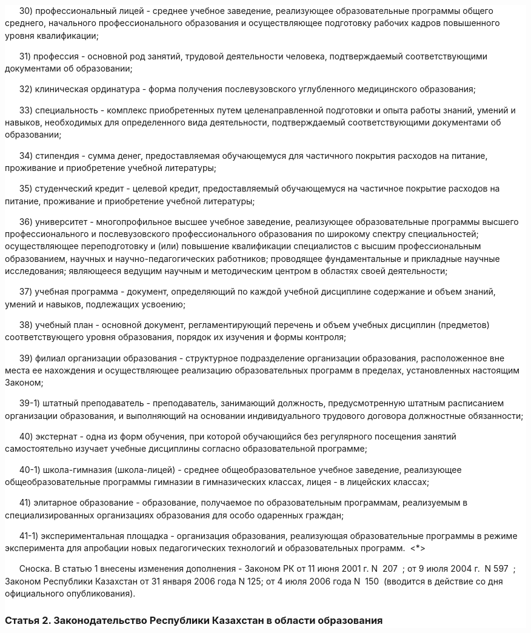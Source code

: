       30) профессиональный лицей - среднее учебное заведение, реализующее образовательные программы общего среднего, начального профессионального образования и осуществляющее подготовку рабочих кадров повышенного уровня квалификации;

      31) профессия - основной род занятий, трудовой деятельности человека, подтверждаемый соответствующими документами об образовании;

      32) клиническая ординатура - форма получения послевузовского углубленного медицинского образования;

      33) специальность - комплекс приобретенных путем целенаправленной подготовки и опыта работы знаний, умений и навыков, необходимых для определенного вида деятельности, подтверждаемый соответствующими документами об образовании;

      34) стипендия - сумма денег, предоставляемая обучающемуся для частичного покрытия расходов на питание, проживание и приобретение учебной литературы;

      35) студенческий кредит - целевой кредит, предоставляемый обучающемуся на частичное покрытие расходов на питание, проживание и приобретение учебной литературы;

      36) университет - многопрофильное высшее учебное заведение, реализующее образовательные программы высшего профессионального и послевузовского профессионального образования по широкому спектру специальностей; осуществляющее переподготовку и (или) повышение квалификации специалистов с высшим профессиональным образованием, научных и научно-педагогических работников; проводящее фундаментальные и прикладные научные исследования; являющееся ведущим научным и методическим центром в областях своей деятельности;

      37) учебная программа - документ, определяющий по каждой учебной дисциплине содержание и объем знаний, умений и навыков, подлежащих усвоению;

      38) учебный план - основной документ, регламентирующий перечень и объем учебных дисциплин (предметов) соответствующего уровня образования, порядок их изучения и формы контроля;

      39) филиал организации образования - структурное подразделение организации образования, расположенное вне места ее нахождения и осуществляющее реализацию образовательных программ в пределах, установленных настоящим Законом;

      39-1) штатный преподаватель - преподаватель, занимающий должность, предусмотренную штатным расписанием организации образования, и выполняющий на основании индивидуального трудового договора должностные обязанности;

      40) экстернат - одна из форм обучения, при которой обучающийся без регулярного посещения занятий самостоятельно изучает учебные дисциплины согласно образовательной программе;

      40-1) школа-гимназия (школа-лицей) - среднее общеобразовательное учебное заведение, реализующее общеобразовательные программы гимназии в гимназических классах, лицея - в лицейских классах;

      41) элитарное образование - образование, получаемое по образовательным программам, реализуемым в специализированных организациях образования для особо одаренных граждан;

      41-1) экспериментальная площадка - организация образования, реализующая образовательные программы в режиме эксперимента для апробации новых педагогических технологий и образовательных программ.  <*>

      Сноска. В статью 1 внесены изменения дополнения - Законом РК от 11 июня 2001 г. N   207   ; от 9 июля 2004 г.   N 597   ;   Законом  Республики Казахстан от 31 января 2006 года N 125; от 4 июля 2006 года N   150   (вводится в действие со дня официального опубликования).

### Статья 2. Законодательство Республики Казахстан в области образования
